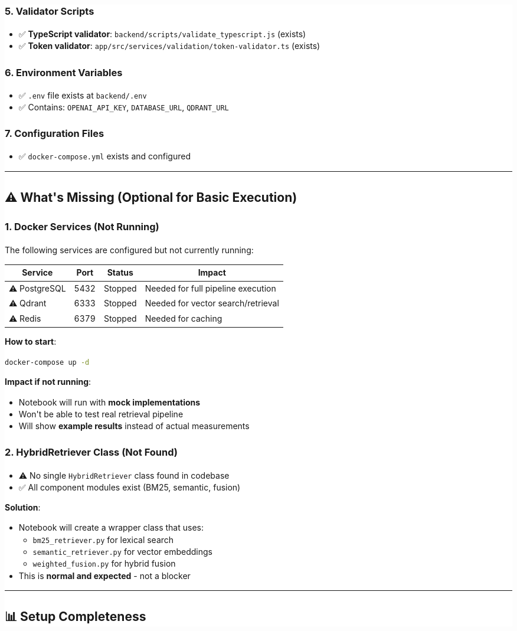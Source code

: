 ### 5. Validator Scripts
- ✅ **TypeScript validator**: `backend/scripts/validate_typescript.js` (exists)
- ✅ **Token validator**: `app/src/services/validation/token-validator.ts` (exists)

### 6. Environment Variables
- ✅ `.env` file exists at `backend/.env`
- ✅ Contains: `OPENAI_API_KEY`, `DATABASE_URL`, `QDRANT_URL`

### 7. Configuration Files
- ✅ `docker-compose.yml` exists and configured

---

## ⚠️ What's Missing (Optional for Basic Execution)

### 1. Docker Services (Not Running)
The following services are configured but not currently running:

| Service | Port | Status | Impact |
|---------|------|--------|--------|
| ⚠️ PostgreSQL | 5432 | Stopped | Needed for full pipeline execution |
| ⚠️ Qdrant | 6333 | Stopped | Needed for vector search/retrieval |
| ⚠️ Redis | 6379 | Stopped | Needed for caching |

**How to start**:
```bash
docker-compose up -d
```

**Impact if not running**:
- Notebook will run with **mock implementations**
- Won't be able to test real retrieval pipeline
- Will show **example results** instead of actual measurements

### 2. HybridRetriever Class (Not Found)
- ⚠️ No single `HybridRetriever` class found in codebase
- ✅ All component modules exist (BM25, semantic, fusion)

**Solution**:
- Notebook will create a wrapper class that uses:
  - `bm25_retriever.py` for lexical search
  - `semantic_retriever.py` for vector embeddings
  - `weighted_fusion.py` for hybrid fusion
- This is **normal and expected** - not a blocker

---

## 📊 Setup Completeness
